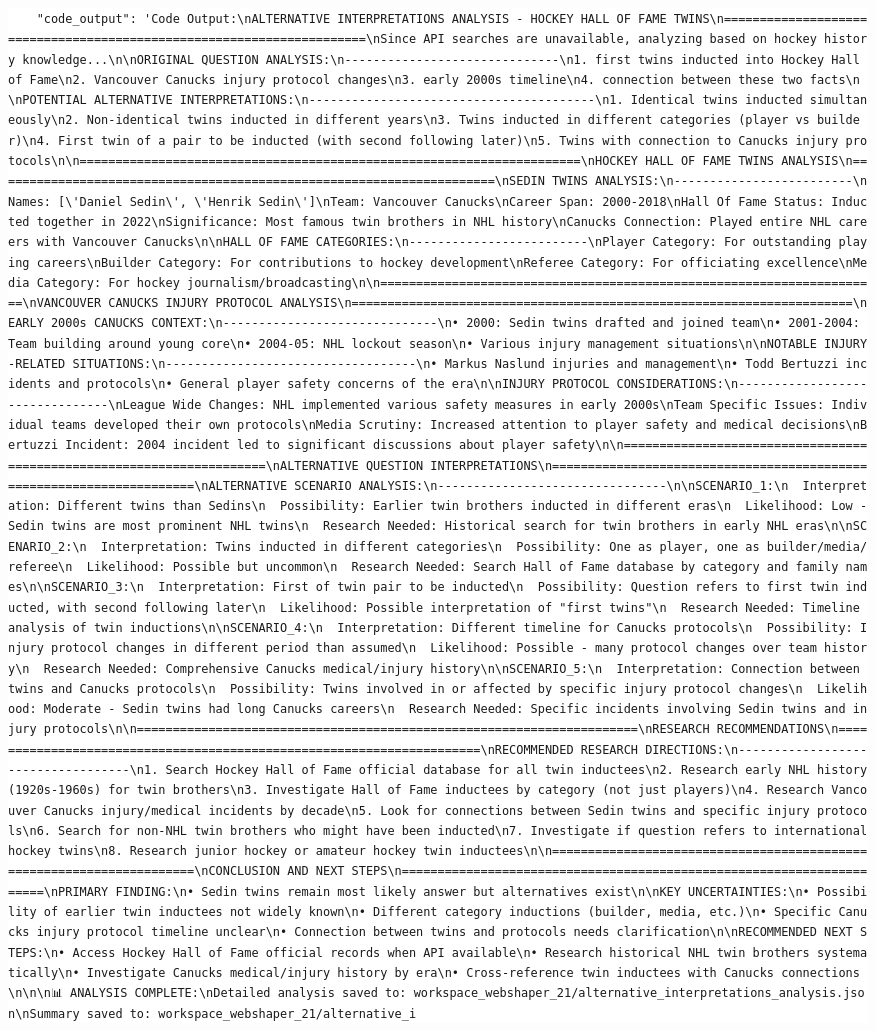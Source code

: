 ```
    "code_output": 'Code Output:\nALTERNATIVE INTERPRETATIONS ANALYSIS - HOCKEY HALL OF FAME TWINS\n======================================================================\nSince API searches are unavailable, analyzing based on hockey history knowledge...\n\nORIGINAL QUESTION ANALYSIS:\n------------------------------\n1. first twins inducted into Hockey Hall of Fame\n2. Vancouver Canucks injury protocol changes\n3. early 2000s timeline\n4. connection between these two facts\n\nPOTENTIAL ALTERNATIVE INTERPRETATIONS:\n----------------------------------------\n1. Identical twins inducted simultaneously\n2. Non-identical twins inducted in different years\n3. Twins inducted in different categories (player vs builder)\n4. First twin of a pair to be inducted (with second following later)\n5. Twins with connection to Canucks injury protocols\n\n======================================================================\nHOCKEY HALL OF FAME TWINS ANALYSIS\n======================================================================\nSEDIN TWINS ANALYSIS:\n-------------------------\nNames: [\'Daniel Sedin\', \'Henrik Sedin\']\nTeam: Vancouver Canucks\nCareer Span: 2000-2018\nHall Of Fame Status: Inducted together in 2022\nSignificance: Most famous twin brothers in NHL history\nCanucks Connection: Played entire NHL careers with Vancouver Canucks\n\nHALL OF FAME CATEGORIES:\n-------------------------\nPlayer Category: For outstanding playing careers\nBuilder Category: For contributions to hockey development\nReferee Category: For officiating excellence\nMedia Category: For hockey journalism/broadcasting\n\n======================================================================\nVANCOUVER CANUCKS INJURY PROTOCOL ANALYSIS\n======================================================================\nEARLY 2000s CANUCKS CONTEXT:\n------------------------------\n• 2000: Sedin twins drafted and joined team\n• 2001-2004: Team building around young core\n• 2004-05: NHL lockout season\n• Various injury management situations\n\nNOTABLE INJURY-RELATED SITUATIONS:\n-----------------------------------\n• Markus Naslund injuries and management\n• Todd Bertuzzi incidents and protocols\n• General player safety concerns of the era\n\nINJURY PROTOCOL CONSIDERATIONS:\n--------------------------------\nLeague Wide Changes: NHL implemented various safety measures in early 2000s\nTeam Specific Issues: Individual teams developed their own protocols\nMedia Scrutiny: Increased attention to player safety and medical decisions\nBertuzzi Incident: 2004 incident led to significant discussions about player safety\n\n======================================================================\nALTERNATIVE QUESTION INTERPRETATIONS\n======================================================================\nALTERNATIVE SCENARIO ANALYSIS:\n--------------------------------\n\nSCENARIO_1:\n  Interpretation: Different twins than Sedins\n  Possibility: Earlier twin brothers inducted in different eras\n  Likelihood: Low - Sedin twins are most prominent NHL twins\n  Research Needed: Historical search for twin brothers in early NHL eras\n\nSCENARIO_2:\n  Interpretation: Twins inducted in different categories\n  Possibility: One as player, one as builder/media/referee\n  Likelihood: Possible but uncommon\n  Research Needed: Search Hall of Fame database by category and family names\n\nSCENARIO_3:\n  Interpretation: First of twin pair to be inducted\n  Possibility: Question refers to first twin inducted, with second following later\n  Likelihood: Possible interpretation of "first twins"\n  Research Needed: Timeline analysis of twin inductions\n\nSCENARIO_4:\n  Interpretation: Different timeline for Canucks protocols\n  Possibility: Injury protocol changes in different period than assumed\n  Likelihood: Possible - many protocol changes over team history\n  Research Needed: Comprehensive Canucks medical/injury history\n\nSCENARIO_5:\n  Interpretation: Connection between twins and Canucks protocols\n  Possibility: Twins involved in or affected by specific injury protocol changes\n  Likelihood: Moderate - Sedin twins had long Canucks careers\n  Research Needed: Specific incidents involving Sedin twins and injury protocols\n\n======================================================================\nRESEARCH RECOMMENDATIONS\n======================================================================\nRECOMMENDED RESEARCH DIRECTIONS:\n-----------------------------------\n1. Search Hockey Hall of Fame official database for all twin inductees\n2. Research early NHL history (1920s-1960s) for twin brothers\n3. Investigate Hall of Fame inductees by category (not just players)\n4. Research Vancouver Canucks injury/medical incidents by decade\n5. Look for connections between Sedin twins and specific injury protocols\n6. Search for non-NHL twin brothers who might have been inducted\n7. Investigate if question refers to international hockey twins\n8. Research junior hockey or amateur hockey twin inductees\n\n======================================================================\nCONCLUSION AND NEXT STEPS\n======================================================================\nPRIMARY FINDING:\n• Sedin twins remain most likely answer but alternatives exist\n\nKEY UNCERTAINTIES:\n• Possibility of earlier twin inductees not widely known\n• Different category inductions (builder, media, etc.)\n• Specific Canucks injury protocol timeline unclear\n• Connection between twins and protocols needs clarification\n\nRECOMMENDED NEXT STEPS:\n• Access Hockey Hall of Fame official records when API available\n• Research historical NHL twin brothers systematically\n• Investigate Canucks medical/injury history by era\n• Cross-reference twin inductees with Canucks connections\n\n\n📊 ANALYSIS COMPLETE:\nDetailed analysis saved to: workspace_webshaper_21/alternative_interpretations_analysis.json\nSummary saved to: workspace_webshaper_21/alternative_i
```